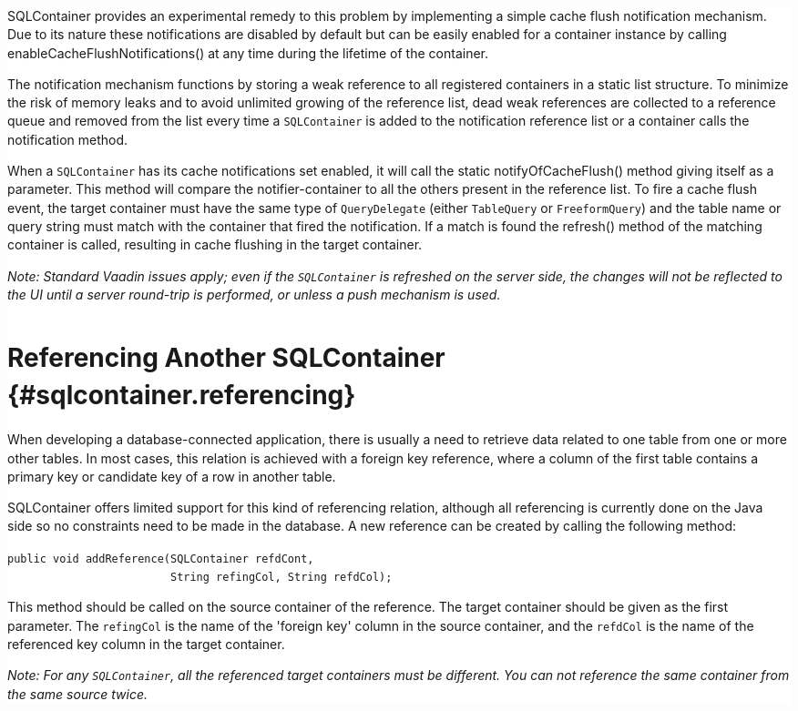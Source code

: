 SQLContainer provides an experimental remedy to this problem by
implementing a simple cache flush notification mechanism. Due to its
nature these notifications are disabled by default but can be easily
enabled for a container instance by calling
enableCacheFlushNotifications() at any time during the lifetime of the
container.

The notification mechanism functions by storing a weak reference to all
registered containers in a static list structure. To minimize the risk
of memory leaks and to avoid unlimited growing of the reference list,
dead weak references are collected to a reference queue and removed from
the list every time a `SQLContainer` is added to the notification
reference list or a container calls the notification method.

When a `SQLContainer` has its cache notifications set enabled, it will
call the static notifyOfCacheFlush() method giving itself as a
parameter. This method will compare the notifier-container to all the
others present in the reference list. To fire a cache flush event, the
target container must have the same type of `QueryDelegate` (either
`TableQuery` or `FreeformQuery`) and the table name or query string must
match with the container that fired the notification. If a match is
found the refresh() method of the matching container is called,
resulting in cache flushing in the target container.

*Note: Standard Vaadin issues apply; even if the `SQLContainer` is
refreshed on the server side, the changes will not be reflected to the
UI until a server round-trip is performed, or unless a push mechanism is
used.*

Referencing Another SQLContainer {#sqlcontainer.referencing}
================================

When developing a database-connected application, there is usually a
need to retrieve data related to one table from one or more other
tables. In most cases, this relation is achieved with a foreign key
reference, where a column of the first table contains a primary key or
candidate key of a row in another table.

SQLContainer offers limited support for this kind of referencing
relation, although all referencing is currently done on the Java side so
no constraints need to be made in the database. A new reference can be
created by calling the following method:

    public void addReference(SQLContainer refdCont,
                             String refingCol, String refdCol);

This method should be called on the source container of the reference.
The target container should be given as the first parameter. The
`refingCol` is the name of the 'foreign key' column in the source
container, and the `refdCol` is the name of the referenced key column in
the target container.

*Note: For any `SQLContainer`, all the referenced target containers must
be different. You can not reference the same container from the same
source twice.*
